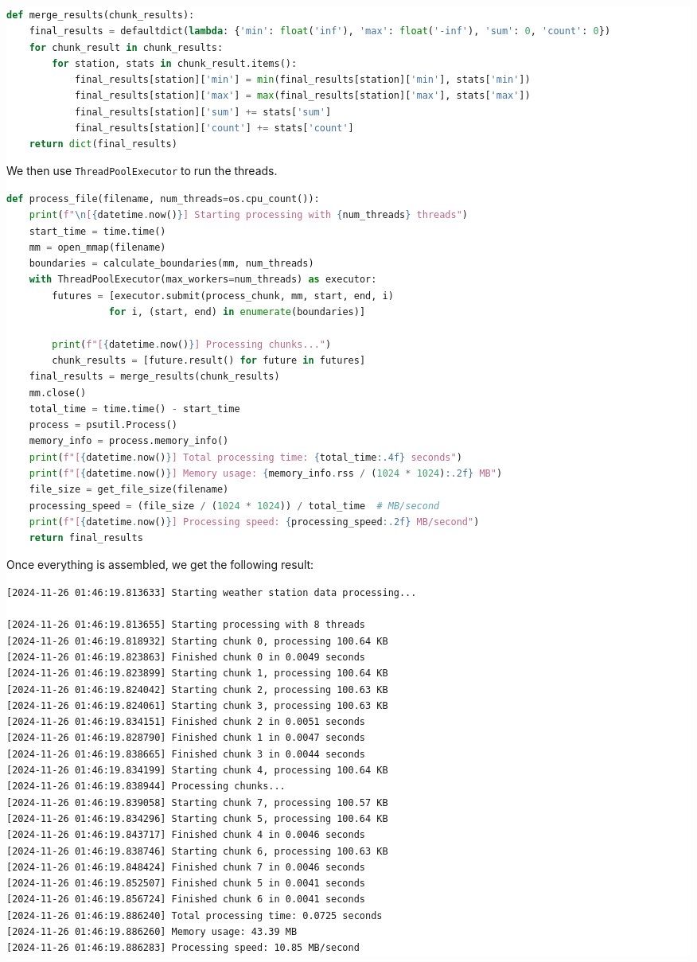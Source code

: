 ```python
def merge_results(chunk_results):
    final_results = defaultdict(lambda: {'min': float('inf'), 'max': float('-inf'), 'sum': 0, 'count': 0})
    for chunk_result in chunk_results:
        for station, stats in chunk_result.items():
            final_results[station]['min'] = min(final_results[station]['min'], stats['min'])
            final_results[station]['max'] = max(final_results[station]['max'], stats['max'])
            final_results[station]['sum'] += stats['sum']
            final_results[station]['count'] += stats['count']
    return dict(final_results)
```

We then use `ThreadPoolExecutor` to run the threads.
```python
def process_file(filename, num_threads=os.cpu_count()):
    print(f"\n[{datetime.now()}] Starting processing with {num_threads} threads")
    start_time = time.time()
    mm = open_mmap(filename)
    boundaries = calculate_boundaries(mm, num_threads)
    with ThreadPoolExecutor(max_workers=num_threads) as executor:
        futures = [executor.submit(process_chunk, mm, start, end, i)
                  for i, (start, end) in enumerate(boundaries)]

        print(f"[{datetime.now()}] Processing chunks...")
        chunk_results = [future.result() for future in futures]
    final_results = merge_results(chunk_results)
    mm.close()
    total_time = time.time() - start_time
    process = psutil.Process()
    memory_info = process.memory_info()
    print(f"[{datetime.now()}] Total processing time: {total_time:.4f} seconds")
    print(f"[{datetime.now()}] Memory usage: {memory_info.rss / (1024 * 1024):.2f} MB")
    file_size = get_file_size(filename)
    processing_speed = (file_size / (1024 * 1024)) / total_time  # MB/second
    print(f"[{datetime.now()}] Processing speed: {processing_speed:.2f} MB/second")
    return final_results
```

Once everything is assembled, we get the following result:
```
[2024-11-26 01:46:19.813633] Starting weather station data processing...

[2024-11-26 01:46:19.813655] Starting processing with 8 threads
[2024-11-26 01:46:19.818932] Starting chunk 0, processing 100.64 KB
[2024-11-26 01:46:19.823863] Finished chunk 0 in 0.0049 seconds
[2024-11-26 01:46:19.823899] Starting chunk 1, processing 100.64 KB
[2024-11-26 01:46:19.824042] Starting chunk 2, processing 100.63 KB
[2024-11-26 01:46:19.824061] Starting chunk 3, processing 100.63 KB
[2024-11-26 01:46:19.834151] Finished chunk 2 in 0.0051 seconds
[2024-11-26 01:46:19.828790] Finished chunk 1 in 0.0047 seconds
[2024-11-26 01:46:19.838665] Finished chunk 3 in 0.0044 seconds
[2024-11-26 01:46:19.834199] Starting chunk 4, processing 100.64 KB
[2024-11-26 01:46:19.838944] Processing chunks...
[2024-11-26 01:46:19.839058] Starting chunk 7, processing 100.57 KB
[2024-11-26 01:46:19.834296] Starting chunk 5, processing 100.64 KB
[2024-11-26 01:46:19.843717] Finished chunk 4 in 0.0046 seconds
[2024-11-26 01:46:19.838746] Starting chunk 6, processing 100.63 KB
[2024-11-26 01:46:19.848424] Finished chunk 7 in 0.0046 seconds
[2024-11-26 01:46:19.852507] Finished chunk 5 in 0.0041 seconds
[2024-11-26 01:46:19.856724] Finished chunk 6 in 0.0041 seconds
[2024-11-26 01:46:19.886240] Total processing time: 0.0725 seconds
[2024-11-26 01:46:19.886260] Memory usage: 43.39 MB
[2024-11-26 01:46:19.886283] Processing speed: 10.85 MB/second
```